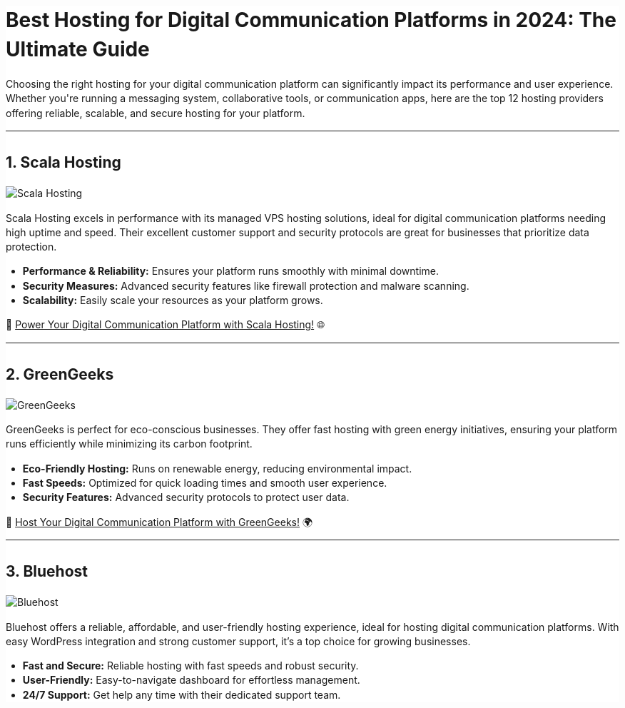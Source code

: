 # Best Hosting for Digital Communication Platforms in 2024: The Ultimate Guide

Choosing the right hosting for your digital communication platform can significantly impact its performance and user experience. Whether you're running a messaging system, collaborative tools, or communication apps, here are the top 12 hosting providers offering reliable, scalable, and secure hosting for your platform.

---

## 1. Scala Hosting

![Scala Hosting](https://i.imgur.com/uJ5JIK3.png "Scala Web Hosting")

Scala Hosting excels in performance with its managed VPS hosting solutions, ideal for digital communication platforms needing high uptime and speed. Their excellent customer support and security protocols are great for businesses that prioritize data protection.

- **Performance & Reliability:** Ensures your platform runs smoothly with minimal downtime.
- **Security Measures:** Advanced security features like firewall protection and malware scanning.
- **Scalability:** Easily scale your resources as your platform grows.

🚀 [Power Your Digital Communication Platform with Scala Hosting!](https://snipitx.com/scala-jy) 🌐

---

## 2. GreenGeeks

![GreenGeeks](https://i.imgur.com/eEwuntu.jpg "GreenGeeks Hosting")

GreenGeeks is perfect for eco-conscious businesses. They offer fast hosting with green energy initiatives, ensuring your platform runs efficiently while minimizing its carbon footprint.

- **Eco-Friendly Hosting:** Runs on renewable energy, reducing environmental impact.
- **Fast Speeds:** Optimized for quick loading times and smooth user experience.
- **Security Features:** Advanced security protocols to protect user data.

🌿 [Host Your Digital Communication Platform with GreenGeeks!](https://snipitx.com/greengeeks-jy) 🌍

---

## 3. Bluehost

![Bluehost](https://i.imgur.com/PasFF9E.jpeg "Bluehost Hosting")

Bluehost offers a reliable, affordable, and user-friendly hosting experience, ideal for hosting digital communication platforms. With easy WordPress integration and strong customer support, it’s a top choice for growing businesses.

- **Fast and Secure:** Reliable hosting with fast speeds and robust security.
- **User-Friendly:** Easy-to-navigate dashboard for effortless management.
- **24/7 Support:** Get help any time with their dedicated support team.
